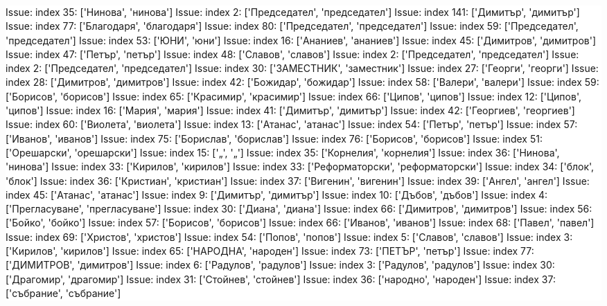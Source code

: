 Issue: index 35: ['Нинова', 'нинова']
Issue: index 2: ['Председател', 'председател']
Issue: index 141: ['Димитър', 'димитър']
Issue: index 77: ['Благодаря', 'благодаря']
Issue: index 80: ['Председател', 'председател']
Issue: index 59: ['Председател', 'председател']
Issue: index 53: ['ЮНИ', 'юни']
Issue: index 16: ['Ананиев', 'ананиев']
Issue: index 45: ['Димитров', 'димитров']
Issue: index 47: ['Петър', 'петър']
Issue: index 48: ['Славов', 'славов']
Issue: index 2: ['Председател', 'председател']
Issue: index 2: ['Председател', 'председател']
Issue: index 30: ['ЗАМЕСТНИК', 'заместник']
Issue: index 27: ['Георги', 'георги']
Issue: index 28: ['Димитров', 'димитров']
Issue: index 42: ['Божидар', 'божидар']
Issue: index 58: ['Валери', 'валери']
Issue: index 59: ['Борисов', 'борисов']
Issue: index 65: ['Красимир', 'красимир']
Issue: index 66: ['Ципов', 'ципов']
Issue: index 12: ['Ципов', 'ципов']
Issue: index 16: ['Мария', 'мария']
Issue: index 41: ['Димитър', 'димитър']
Issue: index 42: ['Георгиев', 'георгиев']
Issue: index 60: ['Виолета', 'виолета']
Issue: index 13: ['Атанас', 'атанас']
Issue: index 54: ['Петър', 'петър']
Issue: index 57: ['Иванов', 'иванов']
Issue: index 75: ['Борислав', 'борислав']
Issue: index 76: ['Борисов', 'борисов']
Issue: index 51: ['Орешарски', 'орешарски']
Issue: index 15: ['„', '„']
Issue: index 35: ['Корнелия', 'корнелия']
Issue: index 36: ['Нинова', 'нинова']
Issue: index 33: ['Кирилов', 'кирилов']
Issue: index 33: ['Реформаторски', 'реформаторски']
Issue: index 34: ['блок', 'блок']
Issue: index 36: ['Кристиан', 'кристиан']
Issue: index 37: ['Вигенин', 'вигенин']
Issue: index 39: ['Ангел', 'ангел']
Issue: index 45: ['Атанас', 'атанас']
Issue: index 9: ['Димитър', 'димитър']
Issue: index 10: ['Дъбов', 'дъбов']
Issue: index 4: ['Прегласуване', 'прегласуване']
Issue: index 30: ['Диана', 'диана']
Issue: index 66: ['Димитров', 'димитров']
Issue: index 56: ['Бойко', 'бойко']
Issue: index 57: ['Борисов', 'борисов']
Issue: index 66: ['Иванов', 'иванов']
Issue: index 68: ['Павел', 'павел']
Issue: index 69: ['Христов', 'христов']
Issue: index 54: ['Попов', 'попов']
Issue: index 5: ['Славов', 'славов']
Issue: index 3: ['Кирилов', 'кирилов']
Issue: index 65: ['НАРОДНА', 'народен']
Issue: index 73: ['ПЕТЪР', 'петър']
Issue: index 77: ['ДИМИТРОВ', 'димитров']
Issue: index 6: ['Радулов', 'радулов']
Issue: index 3: ['Радулов', 'радулов']
Issue: index 30: ['Драгомир', 'драгомир']
Issue: index 31: ['Стойнев', 'стойнев']
Issue: index 36: ['народно', 'народен']
Issue: index 37: ['събрание', 'събрание']